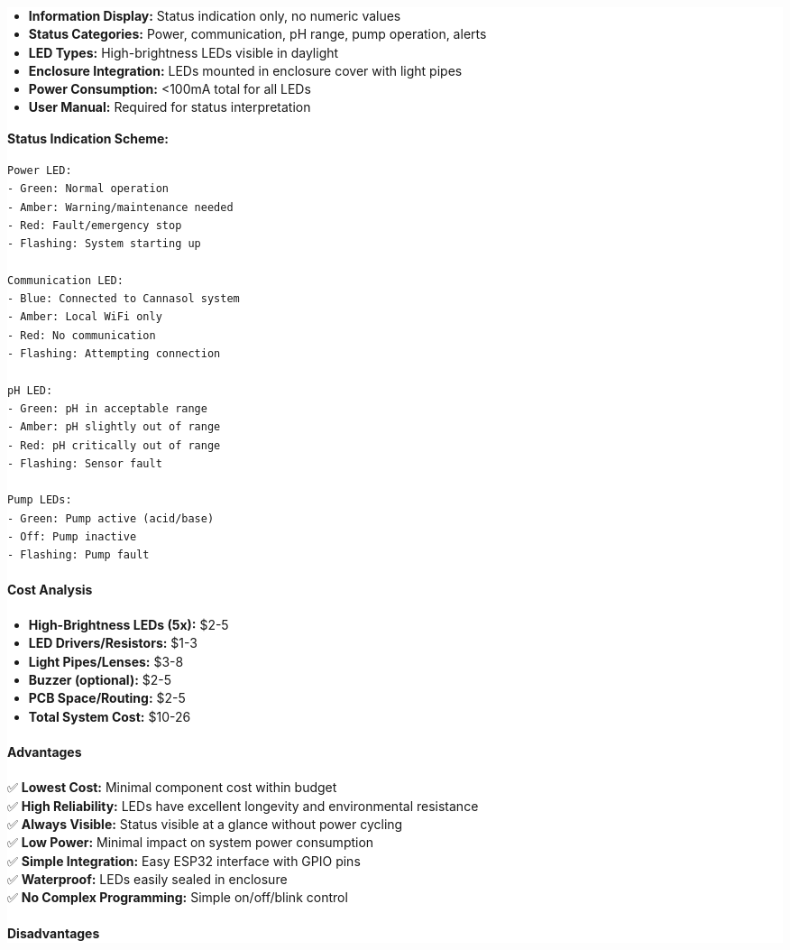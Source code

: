 - **Information Display:** Status indication only, no numeric values
- **Status Categories:** Power, communication, pH range, pump operation, alerts
- **LED Types:** High-brightness LEDs visible in daylight
- **Enclosure Integration:** LEDs mounted in enclosure cover with light pipes
- **Power Consumption:** <100mA total for all LEDs
- **User Manual:** Required for status interpretation

**Status Indication Scheme:**

```
Power LED:
- Green: Normal operation
- Amber: Warning/maintenance needed
- Red: Fault/emergency stop
- Flashing: System starting up

Communication LED:
- Blue: Connected to Cannasol system
- Amber: Local WiFi only
- Red: No communication
- Flashing: Attempting connection

pH LED:
- Green: pH in acceptable range
- Amber: pH slightly out of range
- Red: pH critically out of range
- Flashing: Sensor fault

Pump LEDs:
- Green: Pump active (acid/base)
- Off: Pump inactive
- Flashing: Pump fault
```

#### Cost Analysis

- **High-Brightness LEDs (5x):** $2-5
- **LED Drivers/Resistors:** $1-3
- **Light Pipes/Lenses:** $3-8
- **Buzzer (optional):** $2-5
- **PCB Space/Routing:** $2-5
- **Total System Cost:** $10-26

#### Advantages

✅ **Lowest Cost:** Minimal component cost within budget  
✅ **High Reliability:** LEDs have excellent longevity and environmental resistance  
✅ **Always Visible:** Status visible at a glance without power cycling  
✅ **Low Power:** Minimal impact on system power consumption  
✅ **Simple Integration:** Easy ESP32 interface with GPIO pins  
✅ **Waterproof:** LEDs easily sealed in enclosure  
✅ **No Complex Programming:** Simple on/off/blink control  

#### Disadvantages
